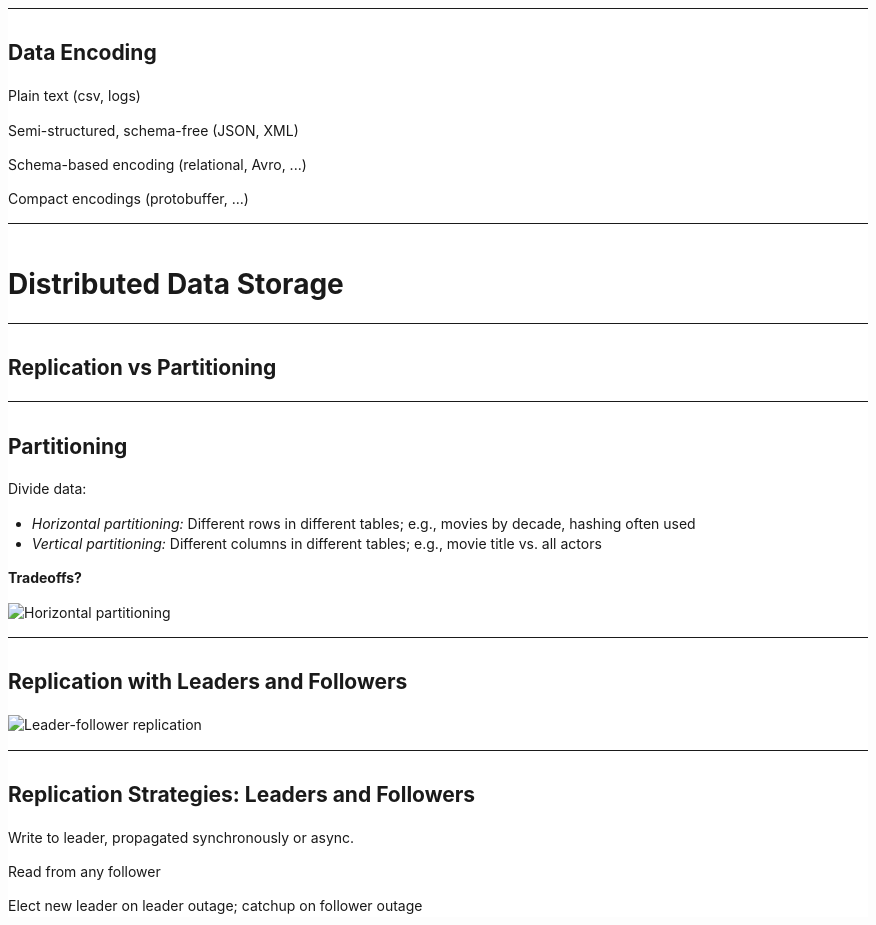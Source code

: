 

----
## Data Encoding

Plain text (csv, logs)

Semi-structured, schema-free (JSON, XML)

Schema-based encoding (relational, Avro, ...)

Compact encodings (protobuffer, ...)

---
# Distributed Data Storage

----
## Replication vs Partitioning



----
## Partitioning


Divide data:

* *Horizontal partitioning:* Different rows in different tables; e.g., movies by decade, hashing often used
* *Vertical partitioning:* Different columns in different tables; e.g., movie title vs. all actors

**Tradeoffs?**



![Horizontal partitioning](horizonalpartition.svg)




----
## Replication with Leaders and Followers

![Leader-follower replication](leaderfollowerreplication.svg)



----
## Replication Strategies: Leaders and Followers

Write to leader, propagated synchronously or async.

Read from any follower

Elect new leader on leader outage; catchup on follower outage
